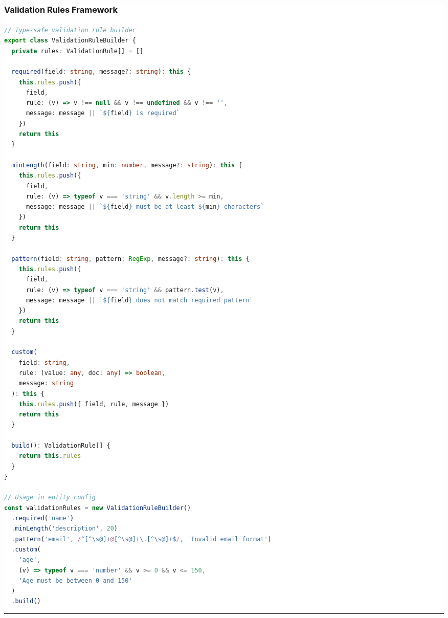 ### Validation Rules Framework

```typescript
// Type-safe validation rule builder
export class ValidationRuleBuilder {
  private rules: ValidationRule[] = []

  required(field: string, message?: string): this {
    this.rules.push({
      field,
      rule: (v) => v !== null && v !== undefined && v !== '',
      message: message || `${field} is required`
    })
    return this
  }

  minLength(field: string, min: number, message?: string): this {
    this.rules.push({
      field,
      rule: (v) => typeof v === 'string' && v.length >= min,
      message: message || `${field} must be at least ${min} characters`
    })
    return this
  }

  pattern(field: string, pattern: RegExp, message?: string): this {
    this.rules.push({
      field,
      rule: (v) => typeof v === 'string' && pattern.test(v),
      message: message || `${field} does not match required pattern`
    })
    return this
  }

  custom(
    field: string,
    rule: (value: any, doc: any) => boolean,
    message: string
  ): this {
    this.rules.push({ field, rule, message })
    return this
  }

  build(): ValidationRule[] {
    return this.rules
  }
}

// Usage in entity config
const validationRules = new ValidationRuleBuilder()
  .required('name')
  .minLength('description', 20)
  .pattern('email', /^[^\s@]+@[^\s@]+\.[^\s@]+$/, 'Invalid email format')
  .custom(
    'age',
    (v) => typeof v === 'number' && v >= 0 && v <= 150,
    'Age must be between 0 and 150'
  )
  .build()
```

---

  [key: string]: string